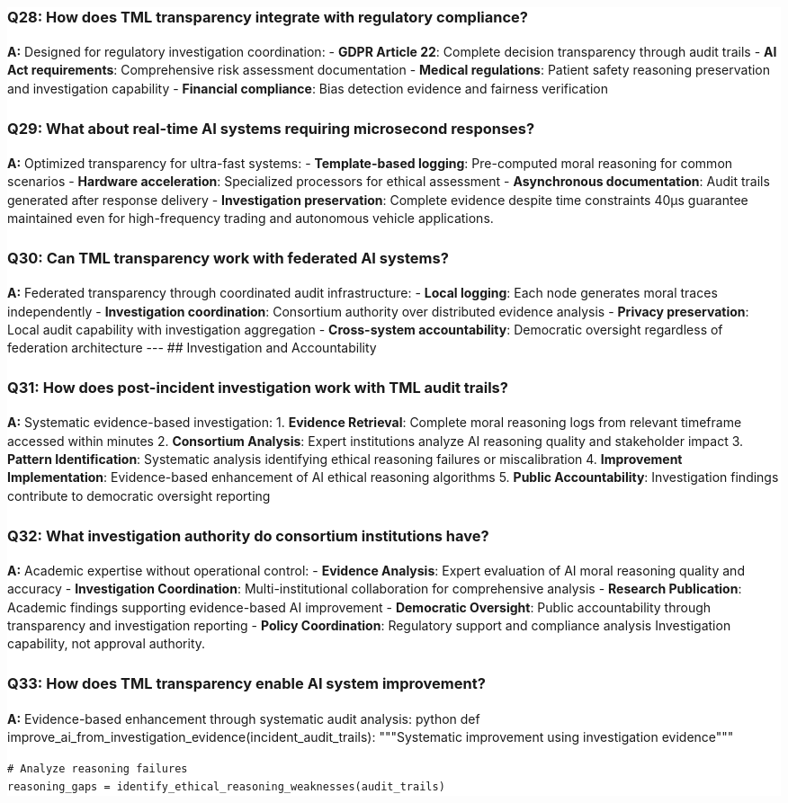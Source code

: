 
### Q28: How does TML transparency integrate with regulatory compliance? 
**A:** Designed for regulatory investigation coordination: - **GDPR Article 22**: Complete decision transparency through audit trails - **AI Act requirements**: Comprehensive risk assessment documentation - **Medical regulations**: Patient safety reasoning preservation and investigation capability - **Financial compliance**: Bias detection evidence and fairness verification 

### Q29: What about real-time AI systems requiring microsecond responses? 
**A:** Optimized transparency for ultra-fast systems: - **Template-based logging**: Pre-computed moral reasoning for common scenarios - **Hardware acceleration**: Specialized processors for ethical assessment - **Asynchronous documentation**: Audit trails generated after response delivery - **Investigation preservation**: Complete evidence despite time constraints 40µs guarantee maintained even for high-frequency trading and autonomous vehicle applications. 

### Q30: Can TML transparency work with federated AI systems? 
**A:** Federated transparency through coordinated audit infrastructure: - **Local logging**: Each node generates moral traces independently - **Investigation coordination**: Consortium authority over distributed evidence analysis - **Privacy preservation**: Local audit capability with investigation aggregation - **Cross-system accountability**: Democratic oversight regardless of federation architecture --- ## Investigation and Accountability 

### Q31: How does post-incident investigation work with TML audit trails? 
**A:** Systematic evidence-based investigation: 1. **Evidence Retrieval**: Complete moral reasoning logs from relevant timeframe accessed within minutes 2. **Consortium Analysis**: Expert institutions analyze AI reasoning quality and stakeholder impact 3. **Pattern Identification**: Systematic analysis identifying ethical reasoning failures or miscalibration 4. **Improvement Implementation**: Evidence-based enhancement of AI ethical reasoning algorithms 5. **Public Accountability**: Investigation findings contribute to democratic oversight reporting 

### Q32: What investigation authority do consortium institutions have? 
**A:** Academic expertise without operational control: - **Evidence Analysis**: Expert evaluation of AI moral reasoning quality and accuracy - **Investigation Coordination**: Multi-institutional collaboration for comprehensive analysis - **Research Publication**: Academic findings supporting evidence-based AI improvement - **Democratic Oversight**: Public accountability through transparency and investigation reporting - **Policy Coordination**: Regulatory support and compliance analysis Investigation capability, not approval authority. 

### Q33: How does TML transparency enable AI system improvement? 
**A:** Evidence-based enhancement through systematic audit analysis:
python
def improve_ai_from_investigation_evidence(incident_audit_trails):
    """Systematic improvement using investigation evidence"""

    # Analyze reasoning failures
    reasoning_gaps = identify_ethical_reasoning_weaknesses(audit_trails)
